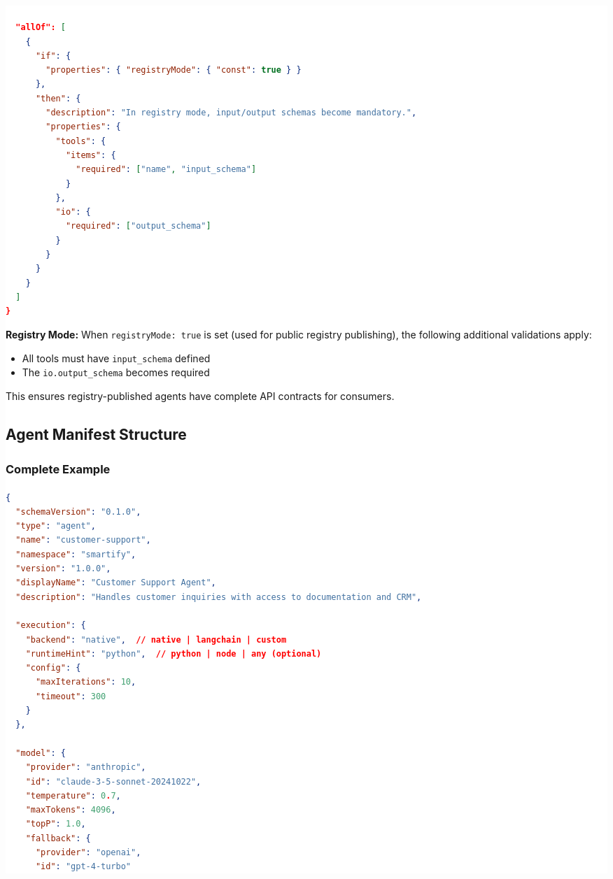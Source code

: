 ```json

  "allOf": [
    {
      "if": {
        "properties": { "registryMode": { "const": true } }
      },
      "then": {
        "description": "In registry mode, input/output schemas become mandatory.",
        "properties": {
          "tools": {
            "items": {
              "required": ["name", "input_schema"]
            }
          },
          "io": {
            "required": ["output_schema"]
          }
        }
      }
    }
  ]
}
```

**Registry Mode:**
When `registryMode: true` is set (used for public registry publishing), the following additional validations apply:
- All tools must have `input_schema` defined
- The `io.output_schema` becomes required

This ensures registry-published agents have complete API contracts for consumers.

## Agent Manifest Structure

### Complete Example

```json
{
  "schemaVersion": "0.1.0",
  "type": "agent",
  "name": "customer-support",
  "namespace": "smartify",
  "version": "1.0.0",
  "displayName": "Customer Support Agent",
  "description": "Handles customer inquiries with access to documentation and CRM",

  "execution": {
    "backend": "native",  // native | langchain | custom
    "runtimeHint": "python",  // python | node | any (optional)
    "config": {
      "maxIterations": 10,
      "timeout": 300
    }
  },

  "model": {
    "provider": "anthropic",
    "id": "claude-3-5-sonnet-20241022",
    "temperature": 0.7,
    "maxTokens": 4096,
    "topP": 1.0,
    "fallback": {
      "provider": "openai",
      "id": "gpt-4-turbo"
```